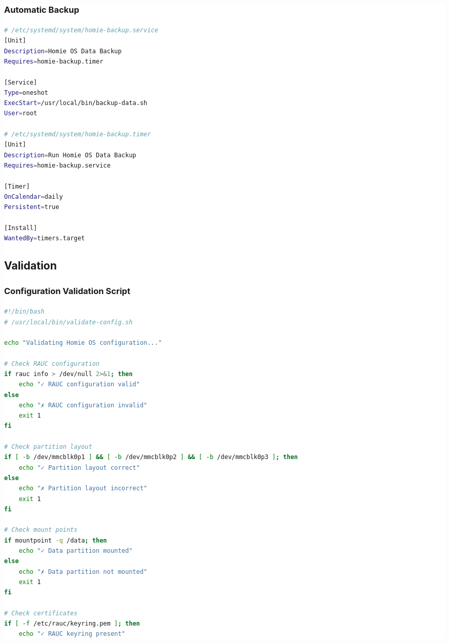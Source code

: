 ### Automatic Backup

```bash
# /etc/systemd/system/homie-backup.service
[Unit]
Description=Homie OS Data Backup
Requires=homie-backup.timer

[Service]
Type=oneshot
ExecStart=/usr/local/bin/backup-data.sh
User=root

# /etc/systemd/system/homie-backup.timer
[Unit]
Description=Run Homie OS Data Backup
Requires=homie-backup.service

[Timer]
OnCalendar=daily
Persistent=true

[Install]
WantedBy=timers.target
```

## Validation

### Configuration Validation Script

```bash
#!/bin/bash
# /usr/local/bin/validate-config.sh

echo "Validating Homie OS configuration..."

# Check RAUC configuration
if rauc info > /dev/null 2>&1; then
    echo "✓ RAUC configuration valid"
else
    echo "✗ RAUC configuration invalid"
    exit 1
fi

# Check partition layout
if [ -b /dev/mmcblk0p1 ] && [ -b /dev/mmcblk0p2 ] && [ -b /dev/mmcblk0p3 ]; then
    echo "✓ Partition layout correct"
else
    echo "✗ Partition layout incorrect"
    exit 1
fi

# Check mount points
if mountpoint -q /data; then
    echo "✓ Data partition mounted"
else
    echo "✗ Data partition not mounted"
    exit 1
fi

# Check certificates
if [ -f /etc/rauc/keyring.pem ]; then
    echo "✓ RAUC keyring present"
```